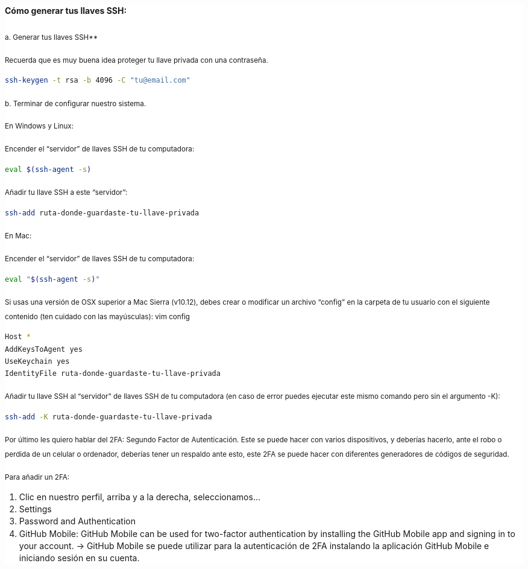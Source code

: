 #### Cómo generar tus llaves SSH:

<sub>a. Generar tus llaves SSH**</sub>

<sub>Recuerda que es muy buena idea proteger tu llave privada con una contraseña.</sub>

```sh
ssh-keygen -t rsa -b 4096 -C "tu@email.com"
```

<sub>b. Terminar de configurar nuestro sistema.</sub>

<sub>En Windows y Linux:</sub>

<sub>Encender el “servidor” de llaves SSH de tu computadora:</sub>

```sh
eval $(ssh-agent -s)
```

<sub>Añadir tu llave SSH a este “servidor”:</sub>

```sh
ssh-add ruta-donde-guardaste-tu-llave-privada
```

<sub>En Mac:</sub>

<sub>Encender el “servidor” de llaves SSH de tu computadora:</sub>

```sh
eval "$(ssh-agent -s)"
```

<sub>Si usas una versión de OSX superior a Mac Sierra (v10.12), debes crear o modificar un archivo “config” en la carpeta de tu usuario con el siguiente contenido (ten cuidado con las mayúsculas): vim config</sub>

```sh
Host *
AddKeysToAgent yes
UseKeychain yes
IdentityFile ruta-donde-guardaste-tu-llave-privada
```

<sub>Añadir tu llave SSH al “servidor” de llaves SSH de tu computadora (en caso de error puedes ejecutar este mismo comando pero sin el argumento -K):</sub>

```sh
ssh-add -K ruta-donde-guardaste-tu-llave-privada
```

<sub>Por último les quiero hablar del 2FA: Segundo Factor de Autenticación. Este se puede hacer con varios dispositivos, y deberías hacerlo, ante el robo o perdida de un celular o ordenador, deberías tener un respaldo ante esto, este 2FA se puede hacer con diferentes generadores de códigos  de seguridad.</sub>

<sub>Para añadir un 2FA:</sub>

1. Clic en nuestro perfil, arriba y a la derecha, seleccionamos...
2. Settings
3. Password and Authentication
4. GitHub Mobile: GitHub Mobile can be used for two-factor authentication by installing the GitHub Mobile app and signing in to your account. -> GitHub Mobile se puede utilizar para la autenticación de 2FA instalando la aplicación GitHub Mobile e iniciando sesión en su cuenta.
